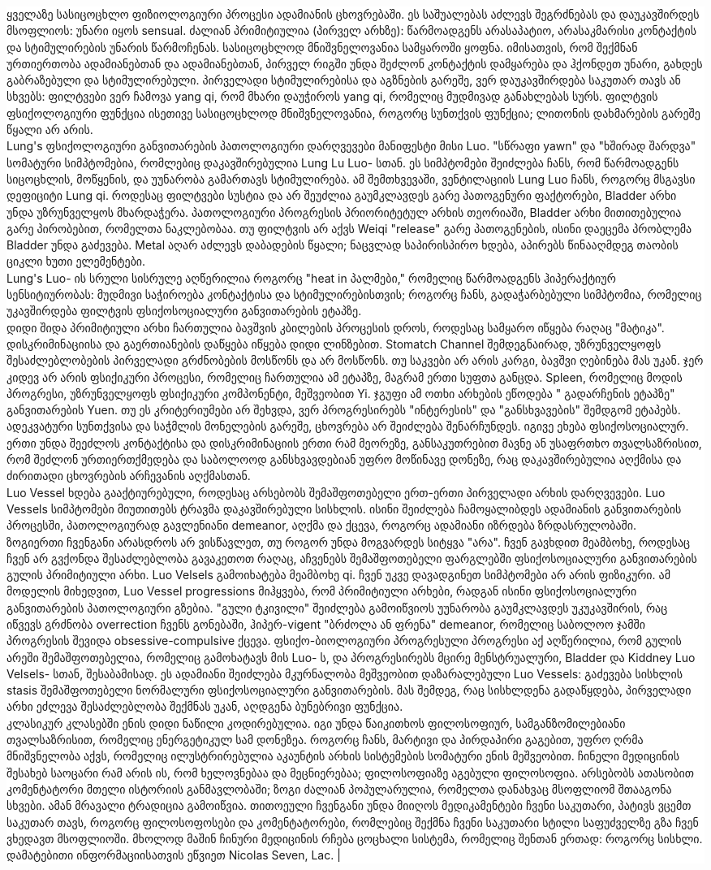 ყველაზე სასიცოცხლო ფიზიოლოგიური პროცესი ადამიანის ცხოვრებაში. ეს საშუალებას აძლევს შეგრძნებას და დაუკავშირდეს მსოფლიოს: უნარი იყოს sensual. ძალიან პრიმიტიულია (პირველ არხზე): წარმოადგენს არასაპატიო, არასაკმარისი კონტაქტის და სტიმულირების უნარის წარმოჩენას. სასიცოცხლოდ მნიშვნელოვანია სამყაროში ყოფნა. იმისათვის, რომ შექმნან ურთიერთობა ადამიანებთან და ადამიანებთან, პირველ რიგში უნდა შეძლონ კონტაქტის დამყარება და ჰქონდეთ უნარი, გახდეს გაბრაზებული და სტიმულირებული. პირველადი სტიმულირებისა და აგზნების გარეშე, ვერ დაუკავშირდება საკუთარ თავს ან სხვებს: ფილტვები ვერ ჩამოვა yang qi, რომ მხარი დაუჭიროს yang qi, რომელიც მუდმივად განახლებას სურს. ფილტვის ფსიქოლოგიური ფუნქცია ისეთივე სასიცოცხლოდ მნიშვნელოვანია, როგორც სუნთქვის ფუნქცია; ლითონის დახმარების გარეშე წყალი არ არის.<br/>Lung's ფსიქოლოგიური განვითარების პათოლოგიური დარღვევები მანიფესტი მისი Luo. "სწრაფი yawn" და "ხშირად შარდვა" სომატური სიმპტომებია, რომლებიც დაკავშირებულია Lung Lu Luo- სთან. ეს სიმპტომები შეიძლება ჩანს, რომ წარმოადგენს სიცოცხლის, მოწყენის, და უუნარობა გამართავს სტიმულირება. ამ შემთხვევაში, ვენტილაციის Lung Luo ჩანს, როგორც მსგავსი დეფიციტი Lung qi. როდესაც ფილტვები სუსტია და არ შეუძლია გაუმკლავდეს გარე პათოგენური ფაქტორები, Bladder არხი უნდა უზრუნველყოს მხარდაჭერა. პათოლოგიური პროგრესის პრიორიტეტულ არხის თეორიაში, Bladder არხი მითითებულია გარე პირობებით, რომელთა ნაკლებობაა. თუ ფილტვის არ აქვს Weiqi "release" გარე პათოგენების, ისინი დაეცემა პრობლემა Bladder უნდა გაძევება. Metal აღარ აძლევს დაბადების წყალი; ნაცვლად საპირისპირო ხდება, აპირებს წინააღმდეგ თაობის ციკლი ხუთი ელემენტები.<br/>Lung's Luo- ის სრული სისრულე აღწერილია როგორც "heat in პალმები," რომელიც წარმოადგენს ჰიპერაქტიურ სენსიტიურობას: მუდმივი საჭიროება კონტაქტისა და სტიმულირებისთვის; როგორც ჩანს, გადაჭარბებული სიმპტომია, რომელიც უკავშირდება ფილტვის ფსიქოსოციალური განვითარების ეტაპზე.<br/>დიდი შიდა პრიმიტიული არხი ჩართულია ბავშვის კბილების პროცესის დროს, როდესაც სამყარო იწყება რაღაც "მატიკა". დისკრიმინაციისა და გაერთიანების დაწყება იწყება დიდი ლინზებით. Stomatch Channel შემდეგნაირად, უზრუნველყოფს შესაძლებლობების პირველადი გრძნობების მოსწონს და არ მოსწონს. თუ საკვები არ არის კარგი, ბავშვი ღებინება მას უკან. ჯერ კიდევ არ არის ფსიქიკური პროცესი, რომელიც ჩართულია ამ ეტაპზე, მაგრამ ერთი სუფთა განცდა. Spleen, რომელიც მოდის პროგრესი, უზრუნველყოფს ფსიქიკური კომპონენტი, მეშვეობით Yi. ჯგუფი ამ ოთხი არხების ეწოდება " გადარჩენის ეტაპზე" განვითარების Yuen. თუ ეს კრიტერიუმები არ შეხვდა, ვერ პროგრესირებს "ინტერესის" და "განსხვავების" შემდგომ ეტაპებს. ადეკვატური სუნთქვისა და საჭმლის მონელების გარეშე, ცხოვრება არ შეიძლება შენარჩუნდეს. იგივე ეხება ფსიქოსოციალურ. ერთი უნდა შეეძლოს კონტაქტისა და დისკრიმინაციის ერთი რამ მეორეზე, განსაკუთრებით მავნე ან უსაფრთხო თვალსაზრისით, რომ შეძლონ ურთიერთქმედება და საბოლოოდ განსხვავდებიან უფრო მოწინავე დონეზე, რაც დაკავშირებულია აღქმისა და ძირითადი ცხოვრების არჩევანის აღქმასთან.<br/>Luo Vessel ხდება გააქტიურებული, როდესაც არსებობს შემაშფოთებელი ერთ-ერთი პირველადი არხის დარღვევები. Luo Vessels სიმპტომები მიუთითებს ტრავმა დაკავშირებული სისხლის. ისინი შეიძლება ჩამოყალიბდეს ადამიანის განვითარების პროცესში, პათოლოგიურად გავლენიანი demeanor, აღქმა და ქცევა, როგორც ადამიანი იზრდება ზრდასრულობაში.<br/>ზოგიერთი ჩვენგანი არასდროს არ ვისწავლეთ, თუ როგორ უნდა მოგვარდეს სიტყვა "არა". ჩვენ გავხდით მეამბოხე, როდესაც ჩვენ არ გვქონდა შესაძლებლობა გავაკეთოთ რაღაც, აჩვენებს შემაშფოთებელი ფარგლებში ფსიქოსოციალური განვითარების გულის პრიმიტიული არხი. Luo Velsels გამოიხატება მეამბოხე qi. ჩვენ უკვე დავადგინეთ სიმპტომები არ არის ფიზიკური. ამ მოდელის მიხედვით, Luo Vessel progressions მიჰყვება, რომ პრიმიტიული არხები, რადგან ისინი ფსიქოსოციალური განვითარების პათოლოგიური გზებია. "გული ტკივილი" შეიძლება გამოიწვიოს უუნარობა გაუმკლავდეს უკუკავშირის, რაც იწვევს გრძნობა overrection ჩვენს გონებაში, ჰიპერ-vigent "ბრძოლა ან ფრენა" demeanor, რომელიც საბოლოო ჯამში პროგრესის შევიდა obsessive-compulsive ქცევა. ფსიქო-ბიოლოგიური პროგრესული პროგრესი აქ აღწერილია, რომ გულის არეში შემაშფოთებელია, რომელიც გამოხატავს მის Luo- ს, და პროგრესირებს მცირე მენსტრუალური, Bladder და Kiddney Luo Velsels- სთან, შესაბამისად. ეს ადამიანი შეიძლება მკურნალობა მეშვეობით დაზარალებული Luo Vessels: გაძევება სისხლის stasis შემაშფოთებელი ნორმალური ფსიქოსოციალური განვითარების. მას შემდეგ, რაც სისხლდენა გადაწყდება, პირველადი არხი ეძლევა შესაძლებლობა შექმნას უკან, აღდგენა ბუნებრივი ფუნქცია.<br/>კლასიკურ კლასებში ენის დიდი ნაწილი კოდირებულია. იგი უნდა წაიკითხოს ფილოსოფიურ, სამგანზომილებიანი თვალსაზრისით, რომელიც ენერგეტიკულ სამ დონეზეა. როგორც ჩანს, მარტივი და პირდაპირი გაგებით, უფრო ღრმა მნიშვნელობა აქვს, რომელიც ილუსტრირებულია აკაუნტის არხის სისტემების სომატური ენის მეშვეობით. ჩინელი მედიცინის შესახებ საოცარი რამ არის ის, რომ ხელოვნებაა და მეცნიერებაა; ფილოსოფიაზე აგებული ფილოსოფია. არსებობს ათასობით კომენტატორი მთელი ისტორიის განმავლობაში; ზოგი ძალიან პოპულარულია, რომელთა დანახვაც მსოფლიომ შთააგონა სხვები. ამან მრავალი ტრადიცია გამოიწვია. თითოეული ჩვენგანი უნდა მიიღოს მედიკამენტები ჩვენი საკუთარი, პატივს ვცემთ საკუთარ თავს, როგორც ფილოსოფოსები და კომენტატორები, რომლებიც შექმნა ჩვენი საკუთარი სტილი საფუძველზე გზა ჩვენ ვხედავთ მსოფლიოში. მხოლოდ მაშინ ჩინური მედიცინის რჩება ცოცხალი სისტემა, რომელიც შენთან ერთად: როგორც სისხლი.<br/>დამატებითი ინფორმაციისათვის ეწვიეთ Nicolas Seven, Lac. |